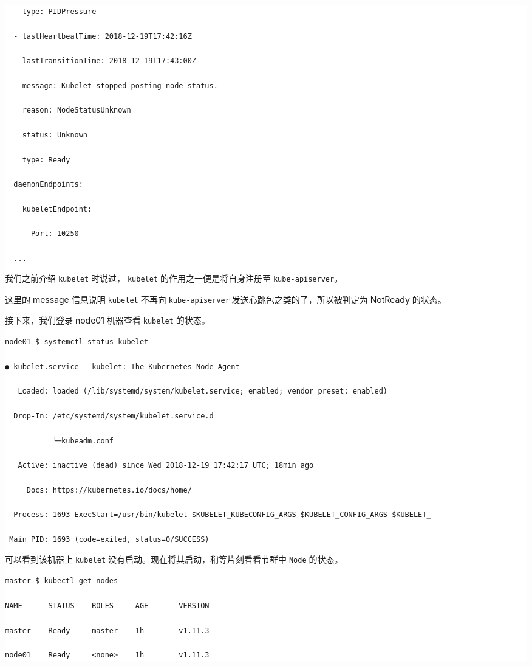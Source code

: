 ```
    type: PIDPressure

  - lastHeartbeatTime: 2018-12-19T17:42:16Z

    lastTransitionTime: 2018-12-19T17:43:00Z

    message: Kubelet stopped posting node status.

    reason: NodeStatusUnknown

    status: Unknown

    type: Ready

  daemonEndpoints:

    kubeletEndpoint:

      Port: 10250

  ...

```

我们之前介绍 `kubelet` 时说过， `kubelet` 的作用之一便是将自身注册至 `kube-apiserver`。

这里的 message 信息说明 `kubelet` 不再向 `kube-apiserver` 发送心跳包之类的了，所以被判定为 NotReady 的状态。

接下来，我们登录 node01 机器查看 `kubelet` 的状态。

```
node01 $ systemctl status kubelet

● kubelet.service - kubelet: The Kubernetes Node Agent

   Loaded: loaded (/lib/systemd/system/kubelet.service; enabled; vendor preset: enabled)

  Drop-In: /etc/systemd/system/kubelet.service.d

           └─kubeadm.conf

   Active: inactive (dead) since Wed 2018-12-19 17:42:17 UTC; 18min ago

     Docs: https://kubernetes.io/docs/home/

  Process: 1693 ExecStart=/usr/bin/kubelet $KUBELET_KUBECONFIG_ARGS $KUBELET_CONFIG_ARGS $KUBELET_

 Main PID: 1693 (code=exited, status=0/SUCCESS)

```

可以看到该机器上 `kubelet` 没有启动。现在将其启动，稍等片刻看看节群中 `Node` 的状态。

```
master $ kubectl get nodes

NAME      STATUS    ROLES     AGE       VERSION

master    Ready     master    1h        v1.11.3

node01    Ready     <none>    1h        v1.11.3

```
